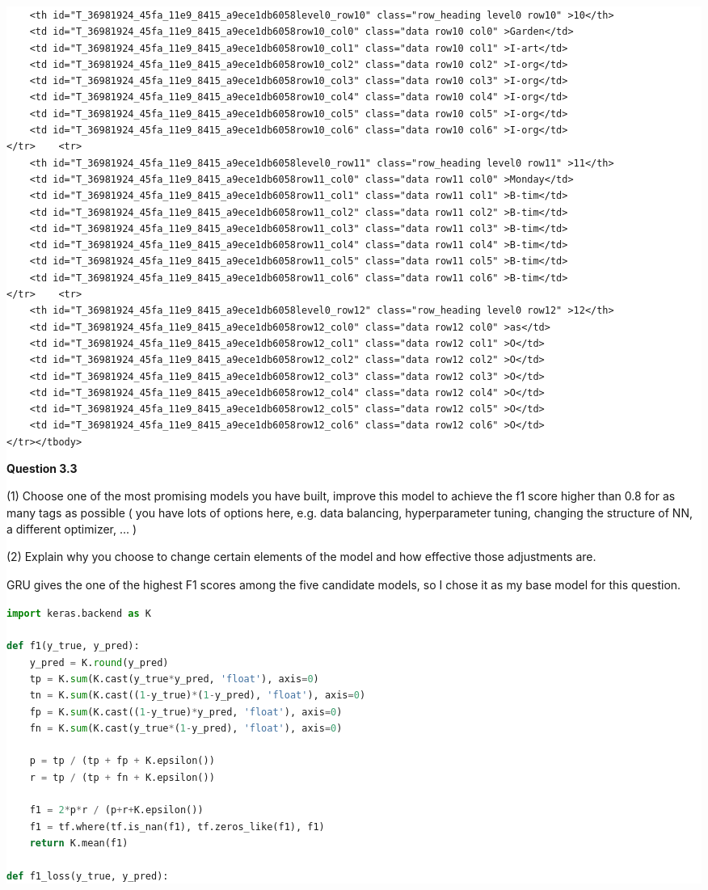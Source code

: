         <th id="T_36981924_45fa_11e9_8415_a9ece1db6058level0_row10" class="row_heading level0 row10" >10</th> 
        <td id="T_36981924_45fa_11e9_8415_a9ece1db6058row10_col0" class="data row10 col0" >Garden</td> 
        <td id="T_36981924_45fa_11e9_8415_a9ece1db6058row10_col1" class="data row10 col1" >I-art</td> 
        <td id="T_36981924_45fa_11e9_8415_a9ece1db6058row10_col2" class="data row10 col2" >I-org</td> 
        <td id="T_36981924_45fa_11e9_8415_a9ece1db6058row10_col3" class="data row10 col3" >I-org</td> 
        <td id="T_36981924_45fa_11e9_8415_a9ece1db6058row10_col4" class="data row10 col4" >I-org</td> 
        <td id="T_36981924_45fa_11e9_8415_a9ece1db6058row10_col5" class="data row10 col5" >I-org</td> 
        <td id="T_36981924_45fa_11e9_8415_a9ece1db6058row10_col6" class="data row10 col6" >I-org</td> 
    </tr>    <tr> 
        <th id="T_36981924_45fa_11e9_8415_a9ece1db6058level0_row11" class="row_heading level0 row11" >11</th> 
        <td id="T_36981924_45fa_11e9_8415_a9ece1db6058row11_col0" class="data row11 col0" >Monday</td> 
        <td id="T_36981924_45fa_11e9_8415_a9ece1db6058row11_col1" class="data row11 col1" >B-tim</td> 
        <td id="T_36981924_45fa_11e9_8415_a9ece1db6058row11_col2" class="data row11 col2" >B-tim</td> 
        <td id="T_36981924_45fa_11e9_8415_a9ece1db6058row11_col3" class="data row11 col3" >B-tim</td> 
        <td id="T_36981924_45fa_11e9_8415_a9ece1db6058row11_col4" class="data row11 col4" >B-tim</td> 
        <td id="T_36981924_45fa_11e9_8415_a9ece1db6058row11_col5" class="data row11 col5" >B-tim</td> 
        <td id="T_36981924_45fa_11e9_8415_a9ece1db6058row11_col6" class="data row11 col6" >B-tim</td> 
    </tr>    <tr> 
        <th id="T_36981924_45fa_11e9_8415_a9ece1db6058level0_row12" class="row_heading level0 row12" >12</th> 
        <td id="T_36981924_45fa_11e9_8415_a9ece1db6058row12_col0" class="data row12 col0" >as</td> 
        <td id="T_36981924_45fa_11e9_8415_a9ece1db6058row12_col1" class="data row12 col1" >O</td> 
        <td id="T_36981924_45fa_11e9_8415_a9ece1db6058row12_col2" class="data row12 col2" >O</td> 
        <td id="T_36981924_45fa_11e9_8415_a9ece1db6058row12_col3" class="data row12 col3" >O</td> 
        <td id="T_36981924_45fa_11e9_8415_a9ece1db6058row12_col4" class="data row12 col4" >O</td> 
        <td id="T_36981924_45fa_11e9_8415_a9ece1db6058row12_col5" class="data row12 col5" >O</td> 
        <td id="T_36981924_45fa_11e9_8415_a9ece1db6058row12_col6" class="data row12 col6" >O</td> 
    </tr></tbody> 
</table> 



<span class='sub-q'>**Question 3.3**</span>

(1) Choose one of the most promising models you have built, improve this model to achieve the f1 score higher than 0.8 for as many tags as possible ( you have lots of options here, e.g. data balancing, hyperparameter tuning, changing the structure of NN, a different optimizer, ... )

(2) Explain why you choose to change certain elements of the model and how effective those adjustments are.




GRU gives the one of the highest F1 scores among the five candidate models, so I chose it as my base model for this question.



```python
import keras.backend as K

def f1(y_true, y_pred):
    y_pred = K.round(y_pred)
    tp = K.sum(K.cast(y_true*y_pred, 'float'), axis=0)
    tn = K.sum(K.cast((1-y_true)*(1-y_pred), 'float'), axis=0)
    fp = K.sum(K.cast((1-y_true)*y_pred, 'float'), axis=0)
    fn = K.sum(K.cast(y_true*(1-y_pred), 'float'), axis=0)

    p = tp / (tp + fp + K.epsilon())
    r = tp / (tp + fn + K.epsilon())

    f1 = 2*p*r / (p+r+K.epsilon())
    f1 = tf.where(tf.is_nan(f1), tf.zeros_like(f1), f1)
    return K.mean(f1)

def f1_loss(y_true, y_pred):
```